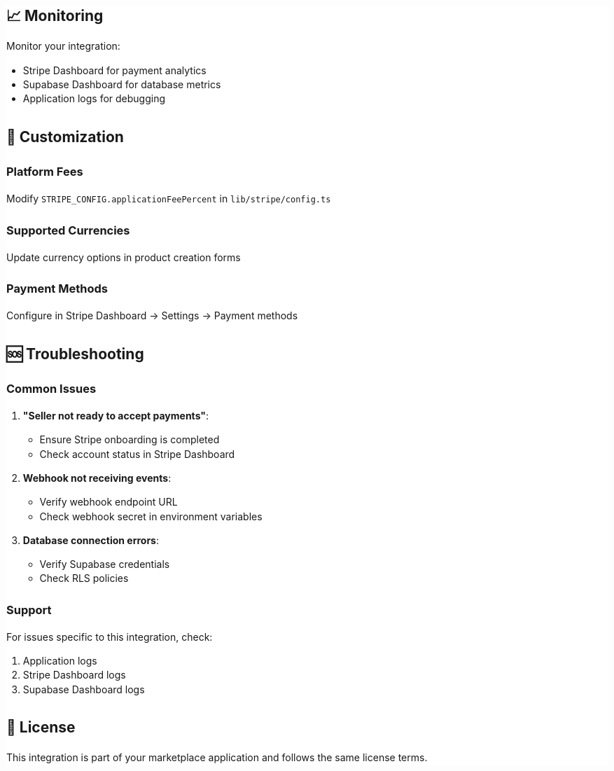 ## 📈 Monitoring

Monitor your integration:
- Stripe Dashboard for payment analytics
- Supabase Dashboard for database metrics
- Application logs for debugging

## 🔧 Customization

### Platform Fees

Modify `STRIPE_CONFIG.applicationFeePercent` in `lib/stripe/config.ts`

### Supported Currencies

Update currency options in product creation forms

### Payment Methods

Configure in Stripe Dashboard → Settings → Payment methods

## 🆘 Troubleshooting

### Common Issues

1. **"Seller not ready to accept payments"**:
   - Ensure Stripe onboarding is completed
   - Check account status in Stripe Dashboard

2. **Webhook not receiving events**:
   - Verify webhook endpoint URL
   - Check webhook secret in environment variables

3. **Database connection errors**:
   - Verify Supabase credentials
   - Check RLS policies

### Support

For issues specific to this integration, check:
1. Application logs
2. Stripe Dashboard logs
3. Supabase Dashboard logs

## 📄 License

This integration is part of your marketplace application and follows the same license terms.
